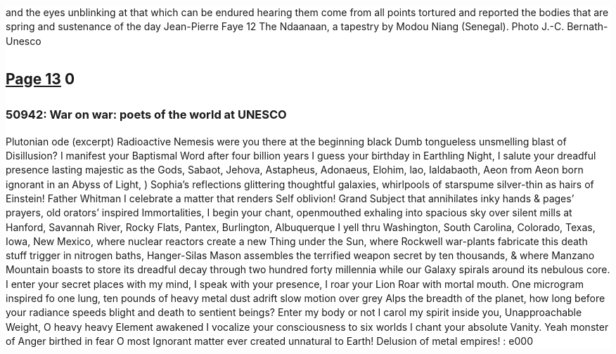 and the eyes unblinking at that which can be endured 
hearing them come from all points tortured and reported 
the bodies that are spring and sustenance of the day 
Jean-Pierre Faye 
12 
The Ndaanaan, a tapestry by 
Modou Niang (Senegal). 
Photo J.-C. Bernath-Unesco 
       
  

## [Page 13](074796engo.pdf#page=13) 0

### 50942: War on war: poets of the world at UNESCO

Plutonian ode 
(excerpt) 
Radioactive Nemesis were you there at the beginning 
black Dumb tongueless unsmelling blast of Disillusion? 
I manifest your Baptismal Word after four billion years 
I guess your birthday in Earthling Night, I salute your 
dreadful presence lasting majestic as the Gods, 
Sabaot, Jehova, Astapheus, Adonaeus, Elohim, lao, 
Ialdabaoth, Aeon from Aeon born ignorant in an 
Abyss of Light, ) 
Sophia’s reflections glittering thoughtful galaxies, 
whirlpools of starspume silver-thin as hairs of Einstein! 
Father Whitman I celebrate a matter that renders Self 
oblivion! 
Grand Subject that annihilates inky hands & pages’ 
prayers, old orators’ inspired Immortalities, 
I begin your chant, openmouthed exhaling into spacious 
sky over silent mills at Hanford, Savannah River, 
Rocky Flats, Pantex, Burlington, Albuquerque 
I yell thru Washington, South Carolina, Colorado, 
Texas, Iowa, New Mexico, 
where nuclear reactors create a new Thing under the 
Sun, where Rockwell war-plants fabricate this death 
stuff trigger in nitrogen baths, 
Hanger-Silas Mason assembles the terrified weapon 
secret by ten thousands, & where Manzano Mountain boasts to store 
its dreadful decay through two hundred forty millennia 
while our Galaxy spirals around its nebulous core. 
I enter your secret places with my mind, I speak with 
your presence, I roar your Lion Roar with mortal 
mouth. 
One microgram inspired fo one lung, ten pounds of 
heavy metal dust adrift slow motion over grey 
Alps 
the breadth of the planet, how long before your radiance 
speeds blight and death to sentient beings? 
Enter my body or not I carol my spirit inside you, 
Unapproachable Weight, 
O heavy heavy Element awakened I vocalize your consciousness to six worlds 
I chant your absolute Vanity. Yeah monster of Anger birthed in fear O most 
Ignorant matter ever created unnatural to Earth! Delusion 
of metal empires! : e000 
 